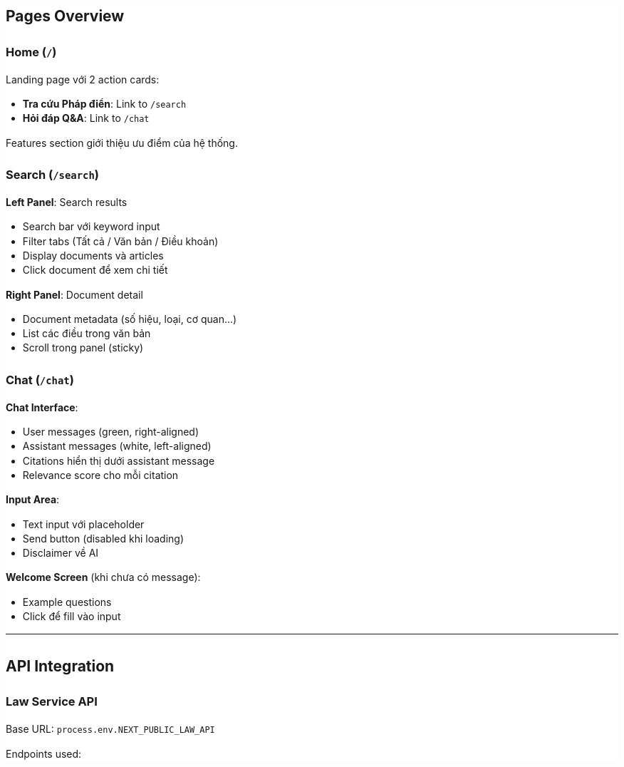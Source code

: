 
## Pages Overview

### Home (`/`)

Landing page với 2 action cards:

-   **Tra cứu Pháp điển**: Link to `/search`
-   **Hỏi đáp Q&A**: Link to `/chat`

Features section giới thiệu ưu điểm của hệ thống.

### Search (`/search`)

**Left Panel**: Search results

-   Search bar với keyword input
-   Filter tabs (Tất cả / Văn bản / Điều khoản)
-   Display documents và articles
-   Click document để xem chi tiết

**Right Panel**: Document detail

-   Document metadata (số hiệu, loại, cơ quan...)
-   List các điều trong văn bản
-   Scroll trong panel (sticky)

### Chat (`/chat`)

**Chat Interface**:

-   User messages (green, right-aligned)
-   Assistant messages (white, left-aligned)
-   Citations hiển thị dưới assistant message
-   Relevance score cho mỗi citation

**Input Area**:

-   Text input với placeholder
-   Send button (disabled khi loading)
-   Disclaimer về AI

**Welcome Screen** (khi chưa có message):

-   Example questions
-   Click để fill vào input

---

## API Integration

### Law Service API

Base URL: `process.env.NEXT_PUBLIC_LAW_API`

Endpoints used:

